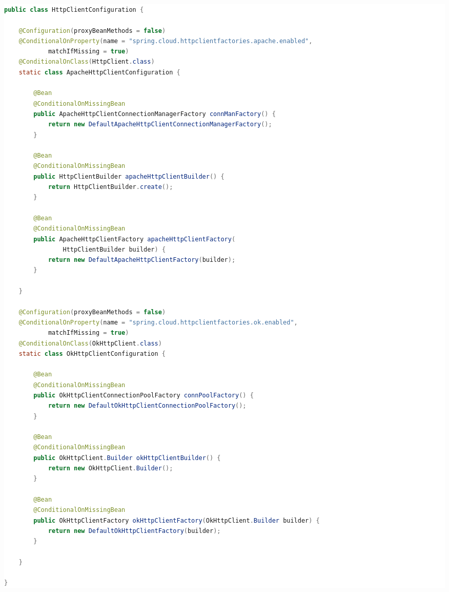 ```java
public class HttpClientConfiguration {

	@Configuration(proxyBeanMethods = false)
	@ConditionalOnProperty(name = "spring.cloud.httpclientfactories.apache.enabled",
			matchIfMissing = true)
	@ConditionalOnClass(HttpClient.class)
	static class ApacheHttpClientConfiguration {

		@Bean
		@ConditionalOnMissingBean
		public ApacheHttpClientConnectionManagerFactory connManFactory() {
			return new DefaultApacheHttpClientConnectionManagerFactory();
		}

		@Bean
		@ConditionalOnMissingBean
		public HttpClientBuilder apacheHttpClientBuilder() {
			return HttpClientBuilder.create();
		}

		@Bean
		@ConditionalOnMissingBean
		public ApacheHttpClientFactory apacheHttpClientFactory(
				HttpClientBuilder builder) {
			return new DefaultApacheHttpClientFactory(builder);
		}

	}

	@Configuration(proxyBeanMethods = false)
	@ConditionalOnProperty(name = "spring.cloud.httpclientfactories.ok.enabled",
			matchIfMissing = true)
	@ConditionalOnClass(OkHttpClient.class)
	static class OkHttpClientConfiguration {

		@Bean
		@ConditionalOnMissingBean
		public OkHttpClientConnectionPoolFactory connPoolFactory() {
			return new DefaultOkHttpClientConnectionPoolFactory();
		}

		@Bean
		@ConditionalOnMissingBean
		public OkHttpClient.Builder okHttpClientBuilder() {
			return new OkHttpClient.Builder();
		}

		@Bean
		@ConditionalOnMissingBean
		public OkHttpClientFactory okHttpClientFactory(OkHttpClient.Builder builder) {
			return new DefaultOkHttpClientFactory(builder);
		}

	}

}

```
